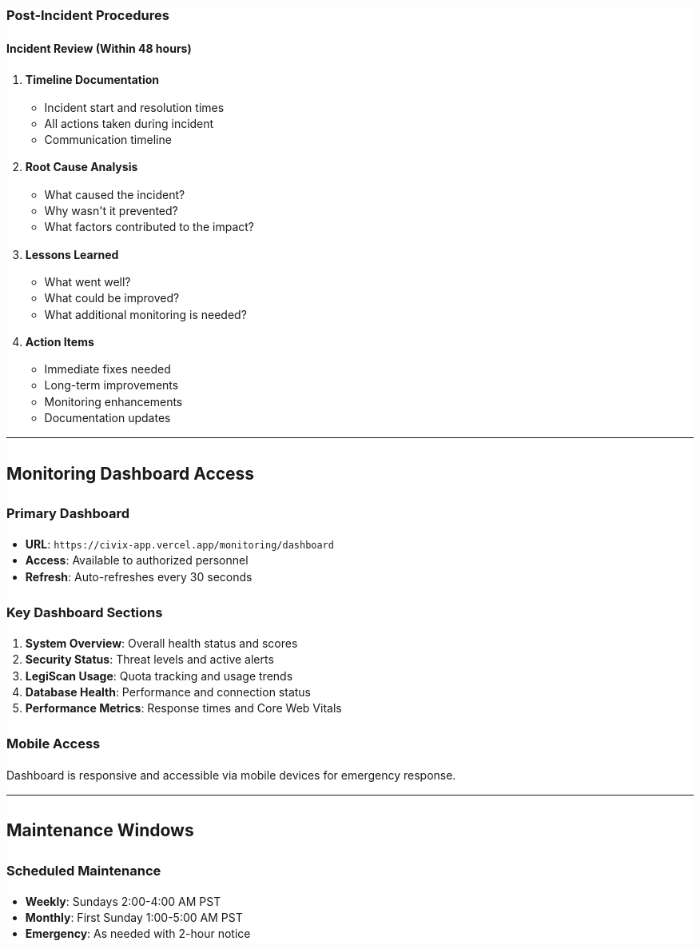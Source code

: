 ### Post-Incident Procedures

#### Incident Review (Within 48 hours)
1. **Timeline Documentation**
   - Incident start and resolution times
   - All actions taken during incident
   - Communication timeline

2. **Root Cause Analysis**
   - What caused the incident?
   - Why wasn't it prevented?
   - What factors contributed to the impact?

3. **Lessons Learned**
   - What went well?
   - What could be improved?
   - What additional monitoring is needed?

4. **Action Items**
   - Immediate fixes needed
   - Long-term improvements
   - Monitoring enhancements
   - Documentation updates

---

## Monitoring Dashboard Access

### Primary Dashboard
- **URL**: `https://civix-app.vercel.app/monitoring/dashboard`
- **Access**: Available to authorized personnel
- **Refresh**: Auto-refreshes every 30 seconds

### Key Dashboard Sections
1. **System Overview**: Overall health status and scores
2. **Security Status**: Threat levels and active alerts  
3. **LegiScan Usage**: Quota tracking and usage trends
4. **Database Health**: Performance and connection status
5. **Performance Metrics**: Response times and Core Web Vitals

### Mobile Access
Dashboard is responsive and accessible via mobile devices for emergency response.

---

## Maintenance Windows

### Scheduled Maintenance
- **Weekly**: Sundays 2:00-4:00 AM PST
- **Monthly**: First Sunday 1:00-5:00 AM PST
- **Emergency**: As needed with 2-hour notice
